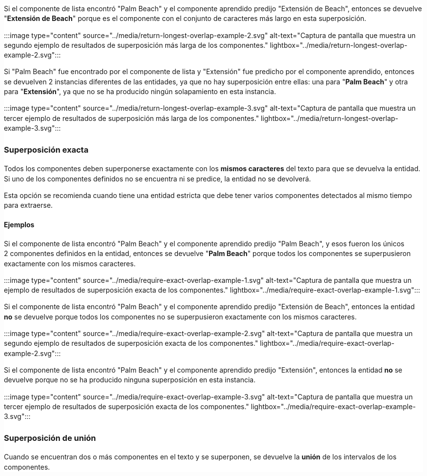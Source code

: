 Si el componente de lista encontró "Palm Beach" y el componente aprendido predijo "Extensión de Beach", entonces se devuelve "**Extensión de Beach**" porque es el componente con el conjunto de caracteres más largo en esta superposición.

:::image type="content" source="../media/return-longest-overlap-example-2.svg" alt-text="Captura de pantalla que muestra un segundo ejemplo de resultados de superposición más larga de los componentes." lightbox="../media/return-longest-overlap-example-2.svg":::

Si "Palm Beach" fue encontrado por el componente de lista y "Extensión" fue predicho por el componente aprendido, entonces se devuelven 2 instancias diferentes de las entidades, ya que no hay superposición entre ellas: una para "**Palm Beach**" y otra para "**Extensión**", ya que no se ha producido ningún solapamiento en esta instancia.

:::image type="content" source="../media/return-longest-overlap-example-3.svg" alt-text="Captura de pantalla que muestra un tercer ejemplo de resultados de superposición más larga de los componentes." lightbox="../media/return-longest-overlap-example-3.svg":::

### <a name="exact-overlap"></a>Superposición exacta

Todos los componentes deben superponerse exactamente con los **mismos caracteres** del texto para que se devuelva la entidad. Si uno de los componentes definidos no se encuentra ni se predice, la entidad no se devolverá.

Esta opción se recomienda cuando tiene una entidad estricta que debe tener varios componentes detectados al mismo tiempo para extraerse.

#### <a name="examples"></a>Ejemplos

Si el componente de lista encontró "Palm Beach" y el componente aprendido predijo "Palm Beach", y esos fueron los únicos 2 componentes definidos en la entidad, entonces se devuelve "**Palm Beach**" porque todos los componentes se superpusieron exactamente con los mismos caracteres.

:::image type="content" source="../media/require-exact-overlap-example-1.svg" alt-text="Captura de pantalla que muestra un ejemplo de resultados de superposición exacta de los componentes." lightbox="../media/require-exact-overlap-example-1.svg":::

Si el componente de lista encontró "Palm Beach" y el componente aprendido predijo "Extensión de Beach", entonces la entidad **no** se devuelve porque todos los componentes no se superpusieron exactamente con los mismos caracteres.

:::image type="content" source="../media/require-exact-overlap-example-2.svg" alt-text="Captura de pantalla que muestra un segundo ejemplo de resultados de superposición exacta de los componentes." lightbox="../media/require-exact-overlap-example-2.svg":::

Si el componente de lista encontró "Palm Beach" y el componente aprendido predijo "Extensión", entonces la entidad **no** se devuelve porque no se ha producido ninguna superposición en esta instancia.

:::image type="content" source="../media/require-exact-overlap-example-3.svg" alt-text="Captura de pantalla que muestra un tercer ejemplo de resultados de superposición exacta de los componentes." lightbox="../media/require-exact-overlap-example-3.svg":::

### <a name="union-overlap"></a>Superposición de unión

Cuando se encuentran dos o más componentes en el texto y se superponen, se devuelve la **unión** de los intervalos de los componentes.
